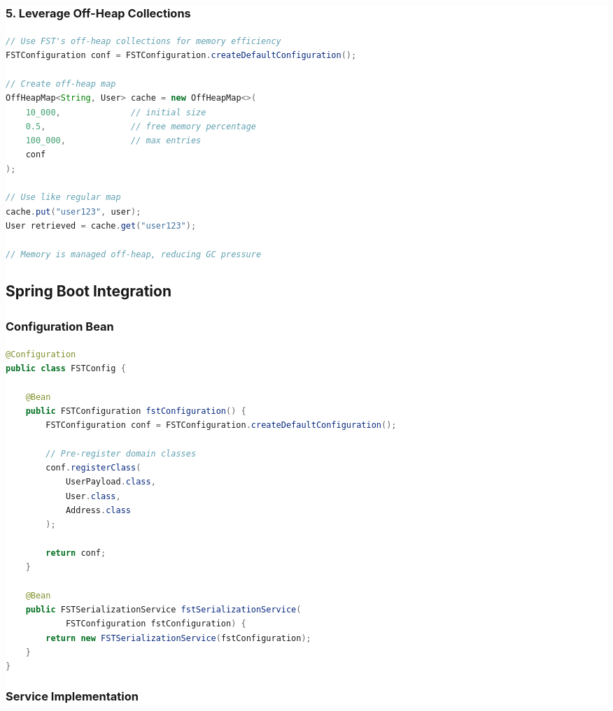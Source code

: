 ### 5. Leverage Off-Heap Collections

```java
// Use FST's off-heap collections for memory efficiency
FSTConfiguration conf = FSTConfiguration.createDefaultConfiguration();

// Create off-heap map
OffHeapMap<String, User> cache = new OffHeapMap<>(
    10_000,              // initial size
    0.5,                 // free memory percentage
    100_000,             // max entries
    conf
);

// Use like regular map
cache.put("user123", user);
User retrieved = cache.get("user123");

// Memory is managed off-heap, reducing GC pressure
```

## Spring Boot Integration

### Configuration Bean

```java
@Configuration
public class FSTConfig {

    @Bean
    public FSTConfiguration fstConfiguration() {
        FSTConfiguration conf = FSTConfiguration.createDefaultConfiguration();

        // Pre-register domain classes
        conf.registerClass(
            UserPayload.class,
            User.class,
            Address.class
        );

        return conf;
    }

    @Bean
    public FSTSerializationService fstSerializationService(
            FSTConfiguration fstConfiguration) {
        return new FSTSerializationService(fstConfiguration);
    }
}
```

### Service Implementation
